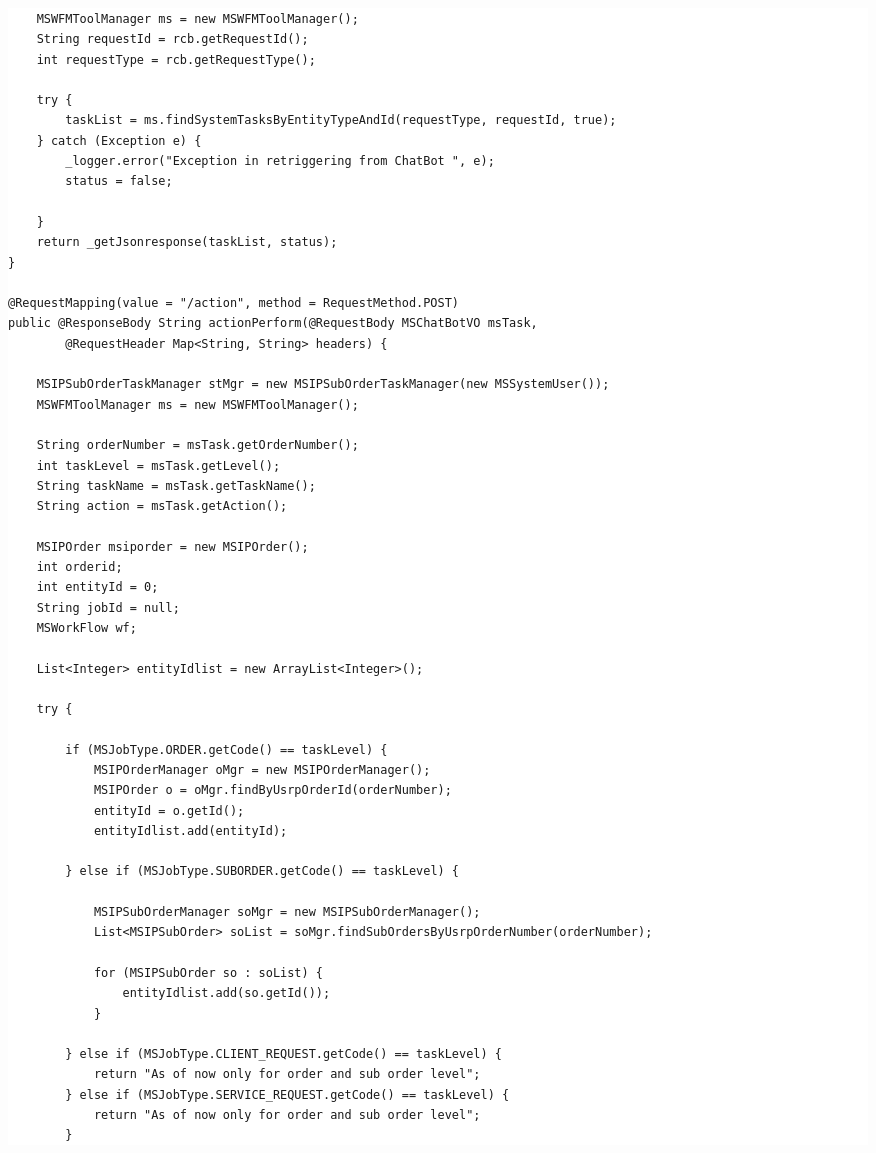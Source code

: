 		MSWFMToolManager ms = new MSWFMToolManager();
		String requestId = rcb.getRequestId();
		int requestType = rcb.getRequestType();

		try {
			taskList = ms.findSystemTasksByEntityTypeAndId(requestType, requestId, true);
		} catch (Exception e) {
			_logger.error("Exception in retriggering from ChatBot ", e);
			status = false;

		}
		return _getJsonresponse(taskList, status);
	}

	@RequestMapping(value = "/action", method = RequestMethod.POST)
	public @ResponseBody String actionPerform(@RequestBody MSChatBotVO msTask,
			@RequestHeader Map<String, String> headers) {

		MSIPSubOrderTaskManager stMgr = new MSIPSubOrderTaskManager(new MSSystemUser());
		MSWFMToolManager ms = new MSWFMToolManager();

		String orderNumber = msTask.getOrderNumber();
		int taskLevel = msTask.getLevel();
		String taskName = msTask.getTaskName();
		String action = msTask.getAction();

		MSIPOrder msiporder = new MSIPOrder();
		int orderid;
		int entityId = 0;
		String jobId = null;
		MSWorkFlow wf;

		List<Integer> entityIdlist = new ArrayList<Integer>();

		try {

			if (MSJobType.ORDER.getCode() == taskLevel) {
				MSIPOrderManager oMgr = new MSIPOrderManager();
				MSIPOrder o = oMgr.findByUsrpOrderId(orderNumber);
				entityId = o.getId();
				entityIdlist.add(entityId);

			} else if (MSJobType.SUBORDER.getCode() == taskLevel) {

				MSIPSubOrderManager soMgr = new MSIPSubOrderManager();
				List<MSIPSubOrder> soList = soMgr.findSubOrdersByUsrpOrderNumber(orderNumber);

				for (MSIPSubOrder so : soList) {
					entityIdlist.add(so.getId());
				}

			} else if (MSJobType.CLIENT_REQUEST.getCode() == taskLevel) {
				return "As of now only for order and sub order level";
			} else if (MSJobType.SERVICE_REQUEST.getCode() == taskLevel) {
				return "As of now only for order and sub order level";
			}
